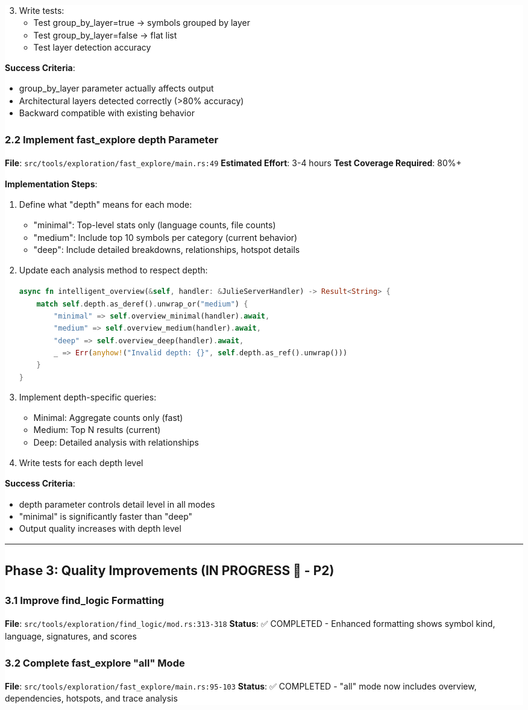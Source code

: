 3. Write tests:
   - Test group_by_layer=true → symbols grouped by layer
   - Test group_by_layer=false → flat list
   - Test layer detection accuracy

**Success Criteria**:
- group_by_layer parameter actually affects output
- Architectural layers detected correctly (>80% accuracy)
- Backward compatible with existing behavior

### 2.2 Implement fast_explore depth Parameter
**File**: `src/tools/exploration/fast_explore/main.rs:49`
**Estimated Effort**: 3-4 hours
**Test Coverage Required**: 80%+

**Implementation Steps**:
1. Define what "depth" means for each mode:
   - "minimal": Top-level stats only (language counts, file counts)
   - "medium": Include top 10 symbols per category (current behavior)
   - "deep": Include detailed breakdowns, relationships, hotspot details

2. Update each analysis method to respect depth:
   ```rust
   async fn intelligent_overview(&self, handler: &JulieServerHandler) -> Result<String> {
       match self.depth.as_deref().unwrap_or("medium") {
           "minimal" => self.overview_minimal(handler).await,
           "medium" => self.overview_medium(handler).await,
           "deep" => self.overview_deep(handler).await,
           _ => Err(anyhow!("Invalid depth: {}", self.depth.as_ref().unwrap()))
       }
   }
   ```

3. Implement depth-specific queries:
   - Minimal: Aggregate counts only (fast)
   - Medium: Top N results (current)
   - Deep: Detailed analysis with relationships

4. Write tests for each depth level

**Success Criteria**:
- depth parameter controls detail level in all modes
- "minimal" is significantly faster than "deep"
- Output quality increases with depth level

---

## Phase 3: Quality Improvements (IN PROGRESS 🔄 - P2)

### 3.1 Improve find_logic Formatting
**File**: `src/tools/exploration/find_logic/mod.rs:313-318`
**Status**: ✅ COMPLETED - Enhanced formatting shows symbol kind, language, signatures, and scores

### 3.2 Complete fast_explore "all" Mode
**File**: `src/tools/exploration/fast_explore/main.rs:95-103`
**Status**: ✅ COMPLETED - "all" mode now includes overview, dependencies, hotspots, and trace analysis
